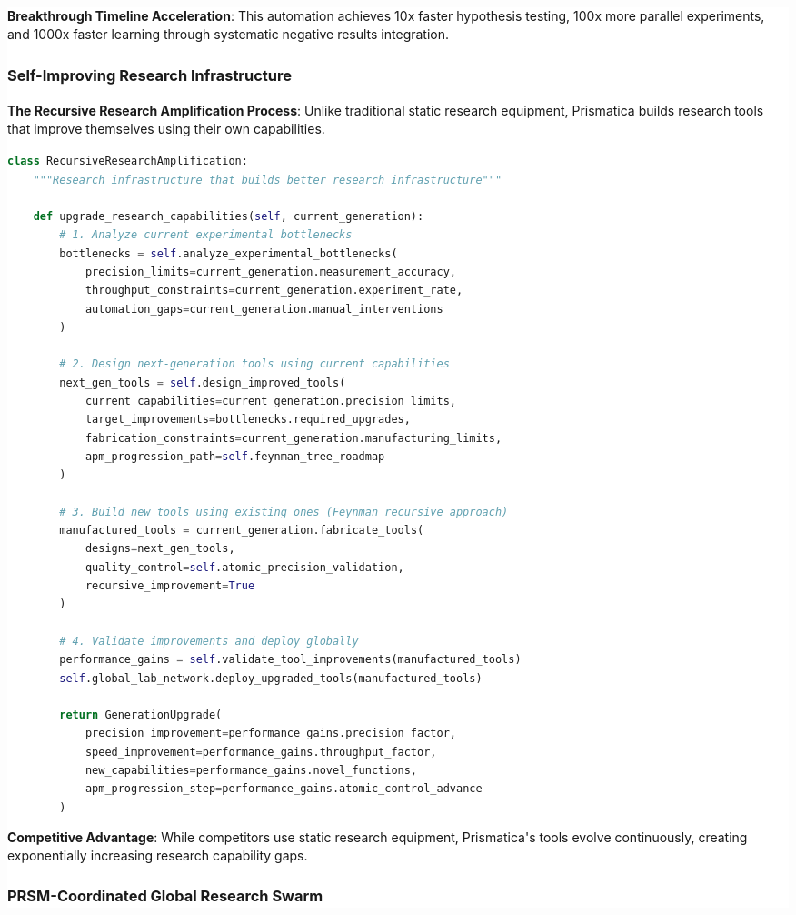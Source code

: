 **Breakthrough Timeline Acceleration**: This automation achieves 10x faster hypothesis testing, 100x more parallel experiments, and 1000x faster learning through systematic negative results integration.

### Self-Improving Research Infrastructure

**The Recursive Research Amplification Process**: Unlike traditional static research equipment, Prismatica builds research tools that improve themselves using their own capabilities.

```python
class RecursiveResearchAmplification:
    """Research infrastructure that builds better research infrastructure"""
    
    def upgrade_research_capabilities(self, current_generation):
        # 1. Analyze current experimental bottlenecks
        bottlenecks = self.analyze_experimental_bottlenecks(
            precision_limits=current_generation.measurement_accuracy,
            throughput_constraints=current_generation.experiment_rate,
            automation_gaps=current_generation.manual_interventions
        )
        
        # 2. Design next-generation tools using current capabilities
        next_gen_tools = self.design_improved_tools(
            current_capabilities=current_generation.precision_limits,
            target_improvements=bottlenecks.required_upgrades,
            fabrication_constraints=current_generation.manufacturing_limits,
            apm_progression_path=self.feynman_tree_roadmap
        )
        
        # 3. Build new tools using existing ones (Feynman recursive approach)
        manufactured_tools = current_generation.fabricate_tools(
            designs=next_gen_tools,
            quality_control=self.atomic_precision_validation,
            recursive_improvement=True
        )
        
        # 4. Validate improvements and deploy globally
        performance_gains = self.validate_tool_improvements(manufactured_tools)
        self.global_lab_network.deploy_upgraded_tools(manufactured_tools)
        
        return GenerationUpgrade(
            precision_improvement=performance_gains.precision_factor,
            speed_improvement=performance_gains.throughput_factor,
            new_capabilities=performance_gains.novel_functions,
            apm_progression_step=performance_gains.atomic_control_advance
        )
```

**Competitive Advantage**: While competitors use static research equipment, Prismatica's tools evolve continuously, creating exponentially increasing research capability gaps.

### PRSM-Coordinated Global Research Swarm
